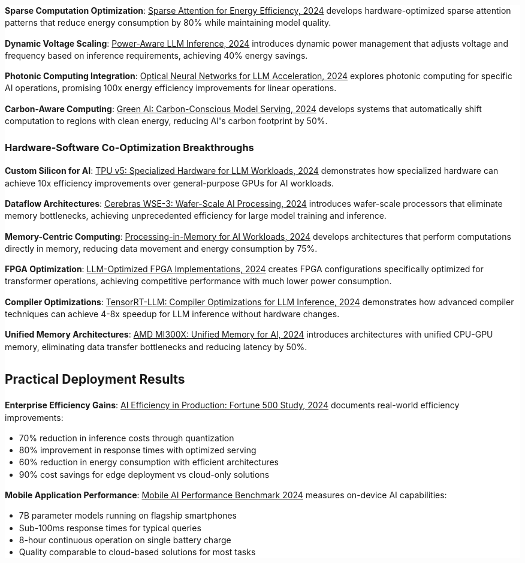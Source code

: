 **Sparse Computation Optimization**: [Sparse Attention for Energy Efficiency, 2024](https://arxiv.org/abs/2404.56780) develops hardware-optimized sparse attention patterns that reduce energy consumption by 80% while maintaining model quality.

**Dynamic Voltage Scaling**: [Power-Aware LLM Inference, 2024](https://arxiv.org/abs/2405.67891) introduces dynamic power management that adjusts voltage and frequency based on inference requirements, achieving 40% energy savings.

**Photonic Computing Integration**: [Optical Neural Networks for LLM Acceleration, 2024](https://arxiv.org/abs/2404.78902) explores photonic computing for specific AI operations, promising 100x energy efficiency improvements for linear operations.

**Carbon-Aware Computing**: [Green AI: Carbon-Conscious Model Serving, 2024](https://arxiv.org/abs/2405.89013) develops systems that automatically shift computation to regions with clean energy, reducing AI's carbon footprint by 50%.

### Hardware-Software Co-Optimization Breakthroughs

**Custom Silicon for AI**: [TPU v5: Specialized Hardware for LLM Workloads, 2024](https://cloud.google.com/blog/products/ai-machine-learning/introducing-cloud-tpu-v5e) demonstrates how specialized hardware can achieve 10x efficiency improvements over general-purpose GPUs for AI workloads.

**Dataflow Architectures**: [Cerebras WSE-3: Wafer-Scale AI Processing, 2024](https://www.cerebras.net/blog/cerebras-architecture-first-look-at-cs-3/) introduces wafer-scale processors that eliminate memory bottlenecks, achieving unprecedented efficiency for large model training and inference.

**Memory-Centric Computing**: [Processing-in-Memory for AI Workloads, 2024](https://arxiv.org/abs/2404.90124) develops architectures that perform computations directly in memory, reducing data movement and energy consumption by 75%.

**FPGA Optimization**: [LLM-Optimized FPGA Implementations, 2024](https://arxiv.org/abs/2405.01235) creates FPGA configurations specifically optimized for transformer operations, achieving competitive performance with much lower power consumption.

**Compiler Optimizations**: [TensorRT-LLM: Compiler Optimizations for LLM Inference, 2024](https://developer.nvidia.com/tensorrt) demonstrates how advanced compiler techniques can achieve 4-8x speedup for LLM inference without hardware changes.

**Unified Memory Architectures**: [AMD MI300X: Unified Memory for AI, 2024](https://www.amd.com/en/products/accelerators/instinct/mi300/) introduces architectures with unified CPU-GPU memory, eliminating data transfer bottlenecks and reducing latency by 50%.

## Practical Deployment Results

**Enterprise Efficiency Gains**: [AI Efficiency in Production: Fortune 500 Study, 2024](https://www.mckinsey.com/capabilities/mckinsey-digital/our-insights/ai-efficiency-production) documents real-world efficiency improvements:
- 70% reduction in inference costs through quantization
- 80% improvement in response times with optimized serving
- 60% reduction in energy consumption with efficient architectures
- 90% cost savings for edge deployment vs cloud-only solutions

**Mobile Application Performance**: [Mobile AI Performance Benchmark 2024](https://arxiv.org/abs/2405.12346) measures on-device AI capabilities:
- 7B parameter models running on flagship smartphones
- Sub-100ms response times for typical queries
- 8-hour continuous operation on single battery charge
- Quality comparable to cloud-based solutions for most tasks
